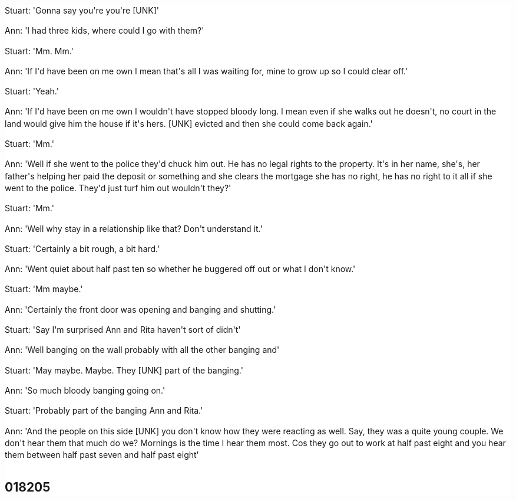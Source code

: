Stuart: 'Gonna say you're you're [UNK]'

Ann: 'I had three kids, where could I go with them?'

Stuart: 'Mm.
Mm.'

Ann: 'If I'd have been on me own I mean that's all I was waiting for, mine to grow up so I could clear off.'

Stuart: 'Yeah.'

Ann: 'If I'd have been on me own I wouldn't have stopped bloody long.
I mean even if she walks out he doesn't, no court in the land would give him the house if it's hers.
[UNK] evicted and then she could come back again.'

Stuart: 'Mm.'

Ann: 'Well if she went to the police they'd chuck him out.
He has no legal rights to the property.
It's in her name, she's, her father's helping her paid the deposit or something and she clears the mortgage she has no right, he has no right to it all if she went to the police.
They'd just turf him out wouldn't they?'

Stuart: 'Mm.'

Ann: 'Well why stay in a relationship like that?
Don't understand it.'

Stuart: 'Certainly a bit rough, a bit hard.'

Ann: 'Went quiet about half past ten so whether he buggered off out or what I don't know.'

Stuart: 'Mm maybe.'

Ann: 'Certainly the front door was opening and banging and shutting.'

Stuart: 'Say I'm surprised Ann and Rita haven't sort of didn't'

Ann: 'Well banging on the wall probably with all the other banging and'

Stuart: 'May maybe.
Maybe.
They [UNK] part of the banging.'

Ann: 'So much bloody banging going on.'

Stuart: 'Probably part of the banging Ann and Rita.'

Ann: 'And the people on this side [UNK] you don't know how they were reacting as well.
Say, they was a quite young couple.
We don't hear them that much do we?
Mornings is the time I hear them most.
Cos they go out to work at half past eight and you hear them between half past seven and half past eight'

## 018205
